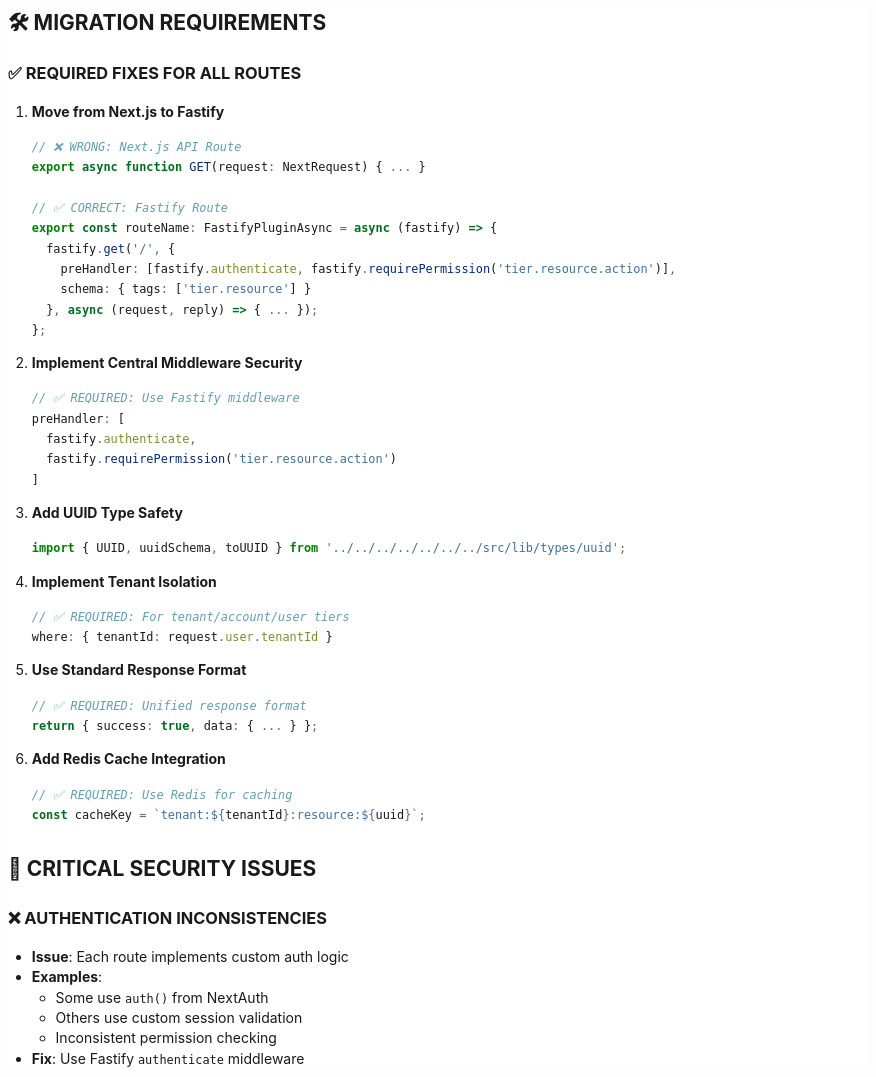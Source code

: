 ## 🛠️ MIGRATION REQUIREMENTS

### ✅ REQUIRED FIXES FOR ALL ROUTES

1. **Move from Next.js to Fastify**
   ```typescript
   // ❌ WRONG: Next.js API Route
   export async function GET(request: NextRequest) { ... }
   
   // ✅ CORRECT: Fastify Route
   export const routeName: FastifyPluginAsync = async (fastify) => {
     fastify.get('/', { 
       preHandler: [fastify.authenticate, fastify.requirePermission('tier.resource.action')],
       schema: { tags: ['tier.resource'] }
     }, async (request, reply) => { ... });
   };
   ```

2. **Implement Central Middleware Security**
   ```typescript
   // ✅ REQUIRED: Use Fastify middleware
   preHandler: [
     fastify.authenticate,
     fastify.requirePermission('tier.resource.action')
   ]
   ```

3. **Add UUID Type Safety**
   ```typescript
   import { UUID, uuidSchema, toUUID } from '../../../../../../../src/lib/types/uuid';
   ```

4. **Implement Tenant Isolation**
   ```typescript
   // ✅ REQUIRED: For tenant/account/user tiers
   where: { tenantId: request.user.tenantId }
   ```

5. **Use Standard Response Format**
   ```typescript
   // ✅ REQUIRED: Unified response format
   return { success: true, data: { ... } };
   ```

6. **Add Redis Cache Integration**
   ```typescript
   // ✅ REQUIRED: Use Redis for caching
   const cacheKey = `tenant:${tenantId}:resource:${uuid}`;
   ```

## 🚨 CRITICAL SECURITY ISSUES

### ❌ AUTHENTICATION INCONSISTENCIES
- **Issue**: Each route implements custom auth logic
- **Examples**: 
  - Some use `auth()` from NextAuth
  - Others use custom session validation
  - Inconsistent permission checking
- **Fix**: Use Fastify `authenticate` middleware
